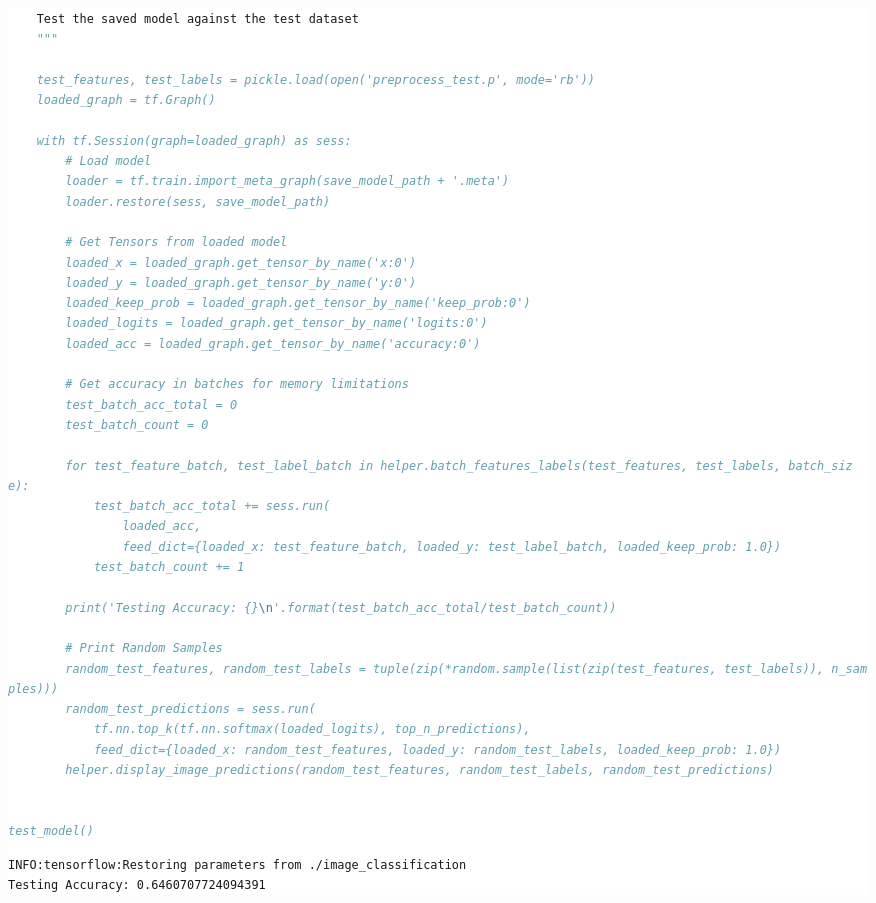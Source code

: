 ```python
    Test the saved model against the test dataset
    """

    test_features, test_labels = pickle.load(open('preprocess_test.p', mode='rb'))
    loaded_graph = tf.Graph()

    with tf.Session(graph=loaded_graph) as sess:
        # Load model
        loader = tf.train.import_meta_graph(save_model_path + '.meta')
        loader.restore(sess, save_model_path)

        # Get Tensors from loaded model
        loaded_x = loaded_graph.get_tensor_by_name('x:0')
        loaded_y = loaded_graph.get_tensor_by_name('y:0')
        loaded_keep_prob = loaded_graph.get_tensor_by_name('keep_prob:0')
        loaded_logits = loaded_graph.get_tensor_by_name('logits:0')
        loaded_acc = loaded_graph.get_tensor_by_name('accuracy:0')
        
        # Get accuracy in batches for memory limitations
        test_batch_acc_total = 0
        test_batch_count = 0
        
        for test_feature_batch, test_label_batch in helper.batch_features_labels(test_features, test_labels, batch_size):
            test_batch_acc_total += sess.run(
                loaded_acc,
                feed_dict={loaded_x: test_feature_batch, loaded_y: test_label_batch, loaded_keep_prob: 1.0})
            test_batch_count += 1

        print('Testing Accuracy: {}\n'.format(test_batch_acc_total/test_batch_count))

        # Print Random Samples
        random_test_features, random_test_labels = tuple(zip(*random.sample(list(zip(test_features, test_labels)), n_samples)))
        random_test_predictions = sess.run(
            tf.nn.top_k(tf.nn.softmax(loaded_logits), top_n_predictions),
            feed_dict={loaded_x: random_test_features, loaded_y: random_test_labels, loaded_keep_prob: 1.0})
        helper.display_image_predictions(random_test_features, random_test_labels, random_test_predictions)


test_model()
```

    INFO:tensorflow:Restoring parameters from ./image_classification
    Testing Accuracy: 0.6460707724094391
    
    

